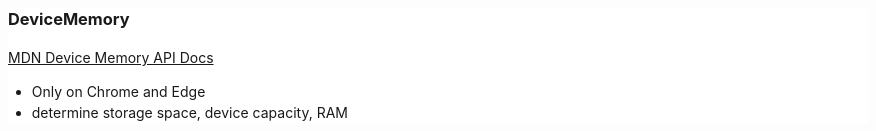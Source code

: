 ### DeviceMemory
[MDN Device Memory API Docs](https://developer.mozilla.org/en-US/docs/Web/API/Navigator/deviceMemory)
- Only on Chrome and Edge
- determine storage space, device capacity, RAM
```js
```